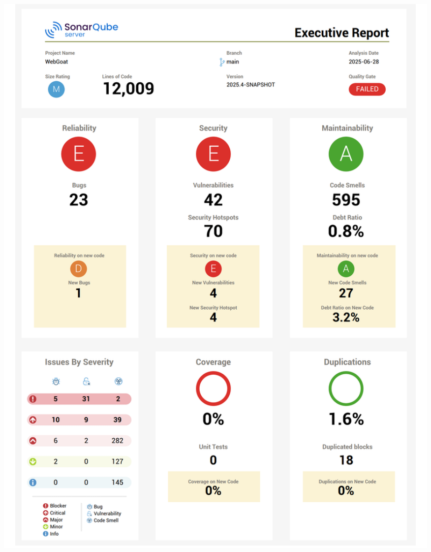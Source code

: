 <img width="100%" src="/img/posts/report-plugin-sonarqube-bitegarden.png" alt="Report exportado del Report Plugin for SonarQube">
<br>
